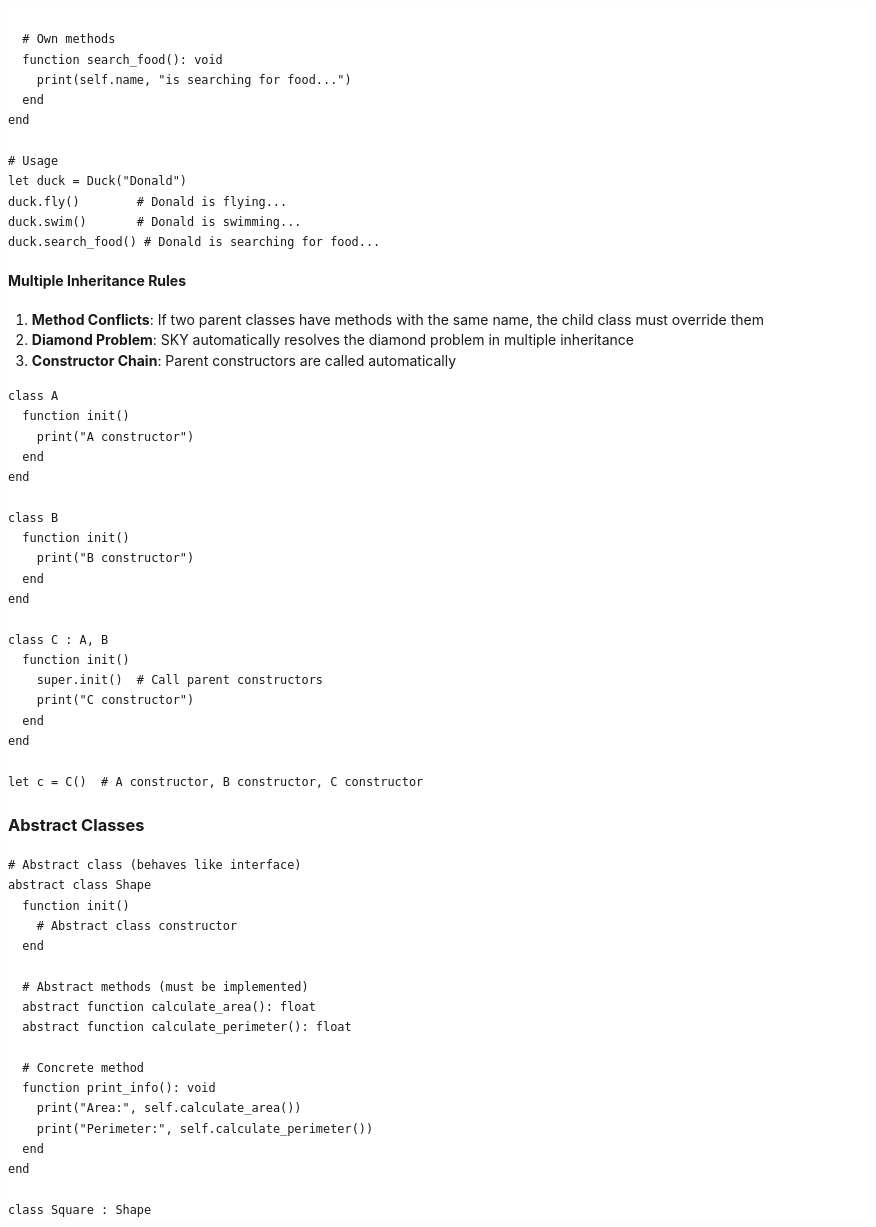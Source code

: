 ```sky
  
  # Own methods
  function search_food(): void
    print(self.name, "is searching for food...")
  end
end

# Usage
let duck = Duck("Donald")
duck.fly()        # Donald is flying...
duck.swim()       # Donald is swimming...
duck.search_food() # Donald is searching for food...
```

#### Multiple Inheritance Rules

1. **Method Conflicts**: If two parent classes have methods with the same name, the child class must override them
2. **Diamond Problem**: SKY automatically resolves the diamond problem in multiple inheritance
3. **Constructor Chain**: Parent constructors are called automatically

```sky
class A
  function init()
    print("A constructor")
  end
end

class B
  function init()
    print("B constructor")
  end
end

class C : A, B
  function init()
    super.init()  # Call parent constructors
    print("C constructor")
  end
end

let c = C()  # A constructor, B constructor, C constructor
```

### Abstract Classes

```sky
# Abstract class (behaves like interface)
abstract class Shape
  function init()
    # Abstract class constructor
  end
  
  # Abstract methods (must be implemented)
  abstract function calculate_area(): float
  abstract function calculate_perimeter(): float
  
  # Concrete method
  function print_info(): void
    print("Area:", self.calculate_area())
    print("Perimeter:", self.calculate_perimeter())
  end
end

class Square : Shape
```